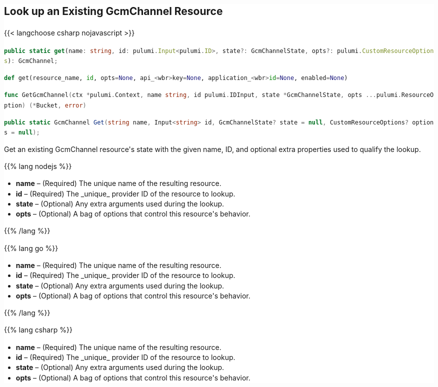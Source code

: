 





## Look up an Existing GcmChannel Resource

{{< langchoose csharp nojavascript >}}

```typescript
public static get(name: string, id: pulumi.Input<pulumi.ID>, state?: GcmChannelState, opts?: pulumi.CustomResourceOptions): GcmChannel;
```

```python
def get(resource_name, id, opts=None, api_<wbr>key=None, application_<wbr>id=None, enabled=None)
```

```go
func GetGcmChannel(ctx *pulumi.Context, name string, id pulumi.IDInput, state *GcmChannelState, opts ...pulumi.ResourceOption) (*Bucket, error)
```

```csharp
public static GcmChannel Get(string name, Input<string> id, GcmChannelState? state = null, CustomResourceOptions? options = null);
```

Get an existing GcmChannel resource's state with the given name, ID, and optional extra properties used to qualify the lookup.

{{% lang nodejs %}}

<ul class="pl-10">
    <li><strong>name</strong> &ndash; (Required) The unique name of the resulting resource.</li>
    <li><strong>id</strong> &ndash; (Required) The _unique_ provider ID of the resource to lookup.</li>
    <li><strong>state</strong> &ndash; (Optional) Any extra arguments used during the lookup.</li>
    <li><strong>opts</strong> &ndash; (Optional) A bag of options that control this resource's behavior.</li>
</ul>

{{% /lang %}}

{{% lang go %}}

<ul class="pl-10">
    <li><strong>name</strong> &ndash; (Required) The unique name of the resulting resource.</li>
    <li><strong>id</strong> &ndash; (Required) The _unique_ provider ID of the resource to lookup.</li>
    <li><strong>state</strong> &ndash; (Optional) Any extra arguments used during the lookup.</li>
    <li><strong>opts</strong> &ndash; (Optional) A bag of options that control this resource's behavior.</li>
</ul>

{{% /lang %}}

{{% lang csharp %}}

<ul class="pl-10">
    <li><strong>name</strong> &ndash; (Required) The unique name of the resulting resource.</li>
    <li><strong>id</strong> &ndash; (Required) The _unique_ provider ID of the resource to lookup.</li>
    <li><strong>state</strong> &ndash; (Optional) Any extra arguments used during the lookup.</li>
    <li><strong>opts</strong> &ndash; (Optional) A bag of options that control this resource's behavior.</li>
</ul>
